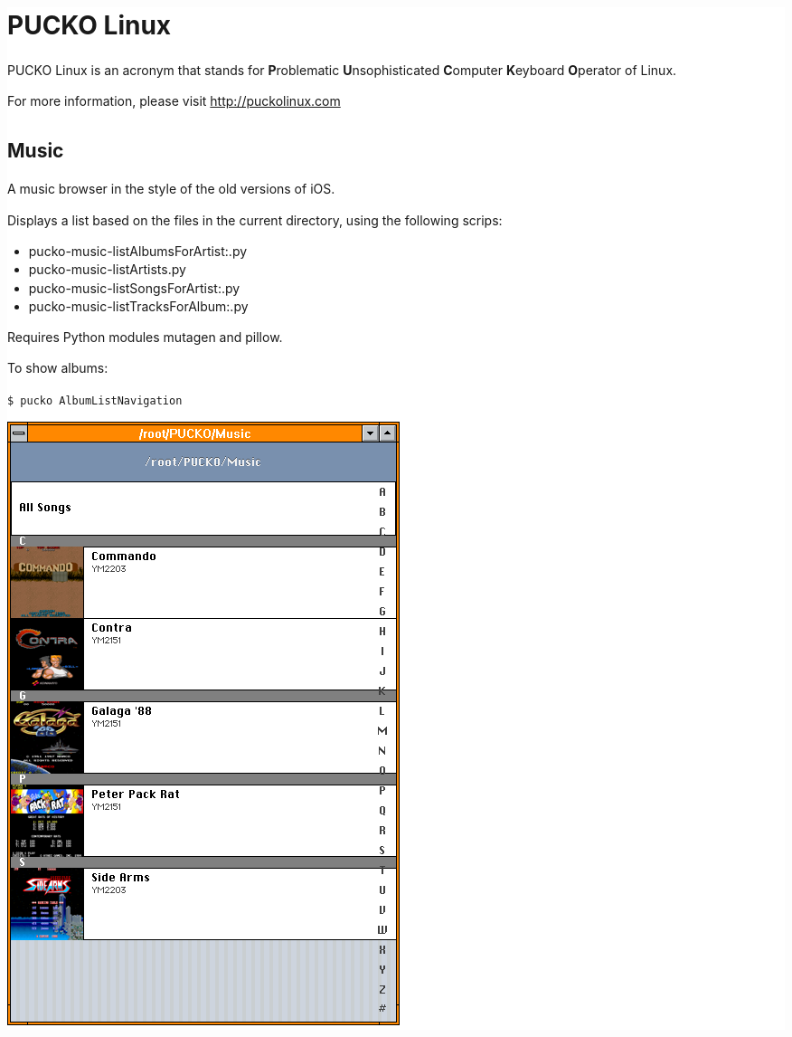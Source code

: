 # PUCKO Linux

PUCKO Linux is an acronym that stands for **P**roblematic **U**nsophisticated **C**omputer **K**eyboard **O**perator of Linux.

For more information, please visit http://puckolinux.com

## Music

A music browser in the style of the old versions of iOS.

Displays a list based on the files in the current directory, using the following scrips:

  * pucko-music-listAlbumsForArtist:.py
  * pucko-music-listArtists.py
  * pucko-music-listSongsForArtist:.py
  * pucko-music-listTracksForAlbum:.py

Requires Python modules mutagen and pillow.

To show albums:

```
$ pucko AlbumListNavigation
```

![Music Screenshot Album](Screenshots/pucko-music-screenshot-album.png)
